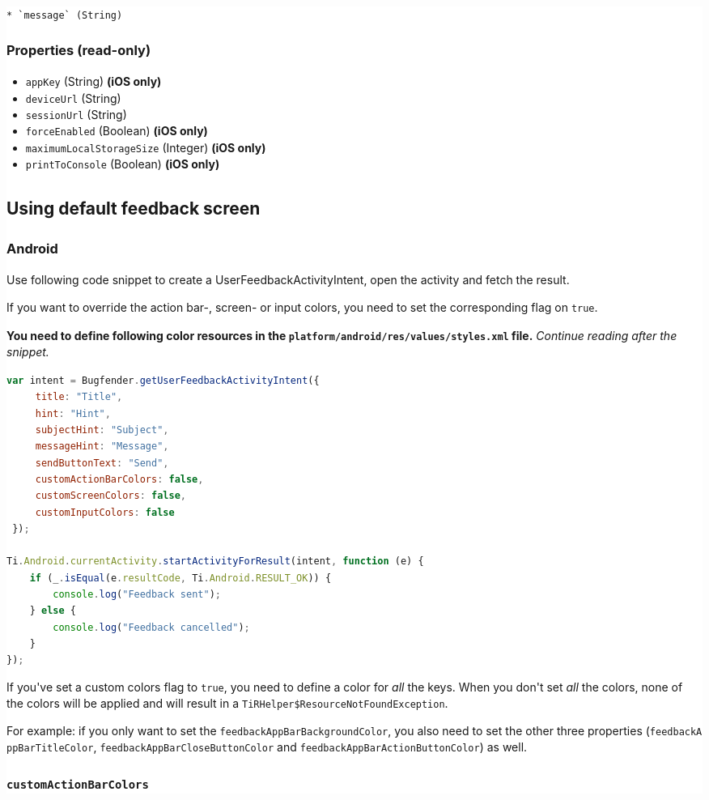     * `message` (String)

### Properties (read-only)
* `appKey` (String) **(iOS only)**
* `deviceUrl` (String)
* `sessionUrl` (String)
* `forceEnabled` (Boolean) **(iOS only)**
* `maximumLocalStorageSize` (Integer) **(iOS only)**
* `printToConsole` (Boolean) **(iOS only)**

## Using default feedback screen
### Android
Use following code snippet to create a UserFeedbackActivityIntent, open the activity and fetch the result.

If you want to override the action bar-, screen- or input colors, you need to set the corresponding flag on `true`. 

**You need to define following color resources in the `platform/android/res/values/styles.xml` file.** _Continue reading after the snippet._


```javascript
var intent = Bugfender.getUserFeedbackActivityIntent({
     title: "Title",
     hint: "Hint",
     subjectHint: "Subject",
     messageHint: "Message",
     sendButtonText: "Send",
     customActionBarColors: false,
     customScreenColors: false,
     customInputColors: false
 });

Ti.Android.currentActivity.startActivityForResult(intent, function (e) {
    if (_.isEqual(e.resultCode, Ti.Android.RESULT_OK)) {
        console.log("Feedback sent");
    } else {
        console.log("Feedback cancelled");
    }
});
```

If you've set a custom colors flag to `true`, you need to define a color for *all* the keys. When you don't set *all* the colors, none of the colors will be applied and will result in a `TiRHelper$ResourceNotFoundException`.

For example: if you only want to set the `feedbackAppBarBackgroundColor`, you also need to set the other three properties (`feedbackAppBarTitleColor`, `feedbackAppBarCloseButtonColor` and `feedbackAppBarActionButtonColor`) as well.

### `customActionBarColors`
